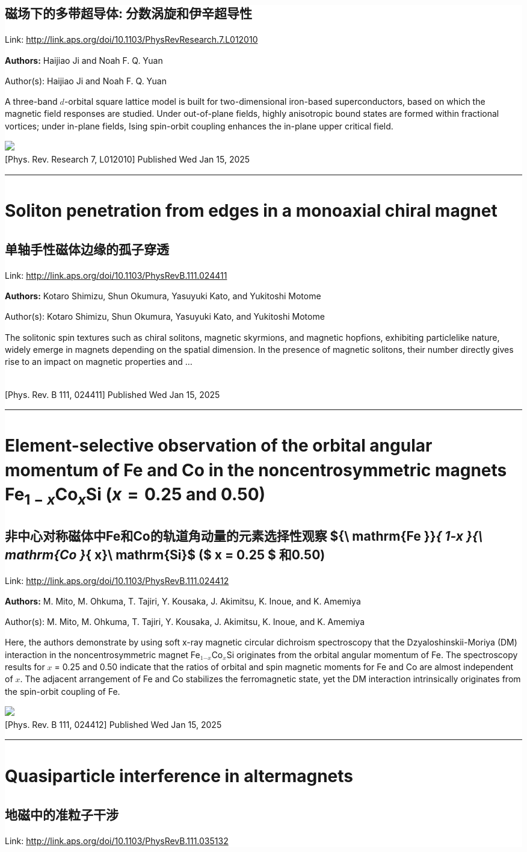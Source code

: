 ## 磁场下的多带超导体: 分数涡旋和伊辛超导性

Link: http://link.aps.org/doi/10.1103/PhysRevResearch.7.L012010

**Authors:** Haijiao Ji and Noah F. Q. Yuan

Author(s): Haijiao Ji and Noah F. Q. Yuan<br /><p>A three-band <math display="inline" xmlns="http://www.w3.org/1998/Math/MathML"><mi>d</mi></math>-orbital square lattice model is built for two-dimensional iron-based superconductors, based on which the magnetic field responses are studied. Under out-of-plane fields, highly anisotropic bound states are formed within fractional vortices; under in-plane fields, Ising spin-orbit coupling enhances the in-plane upper critical field.</p><img height="" src="http://cdn.journals.aps.org/journals/PRRESEARCH/key_images/10.1103/PhysRevResearch.7.L012010.png" width="200" /><br />[Phys. Rev. Research 7, L012010] Published Wed Jan 15, 2025


---
# Soliton penetration from edges in a monoaxial chiral magnet

## 单轴手性磁体边缘的孤子穿透

Link: http://link.aps.org/doi/10.1103/PhysRevB.111.024411

**Authors:** Kotaro Shimizu, Shun Okumura, Yasuyuki Kato, and Yukitoshi Motome

Author(s): Kotaro Shimizu, Shun Okumura, Yasuyuki Kato, and Yukitoshi Motome<br /><p>The solitonic spin textures such as chiral solitons, magnetic skyrmions, and magnetic hopfions, exhibiting particlelike nature, widely emerge in magnets depending on the spatial dimension. In the presence of magnetic solitons, their number directly gives rise to an impact on magnetic properties and …</p><br />[Phys. Rev. B 111, 024411] Published Wed Jan 15, 2025


---
# Element-selective observation of the orbital angular momentum of Fe and Co in the noncentrosymmetric magnets ${\mathrm{Fe}}_{1−x}{\mathrm{Co}}_{x}\mathrm{Si}$ ($x=0.25$ and 0.50)

## 非中心对称磁体中Fe和Co的轨道角动量的元素选择性观察 ${\ mathrm{Fe }}_{ 1-x }{\ mathrm{Co }_{ x}\ mathrm{Si}$ ($ x = 0.25 $ 和0.50)

Link: http://link.aps.org/doi/10.1103/PhysRevB.111.024412

**Authors:** M. Mito, M. Ohkuma, T. Tajiri, Y. Kousaka, J. Akimitsu, K. Inoue, and K. Amemiya

Author(s): M. Mito, M. Ohkuma, T. Tajiri, Y. Kousaka, J. Akimitsu, K. Inoue, and K. Amemiya<br /><p>Here, the authors demonstrate by using soft x-ray magnetic circular dichroism spectroscopy that the Dzyaloshinskii-Moriya (DM) interaction in the noncentrosymmetric magnet Fe<math display="inline" xmlns="http://www.w3.org/1998/Math/MathML"><msub><mrow></mrow><mrow><mn>1</mn><mo lspace="0" rspace="0">−</mo><mi>x</mi></mrow></msub></math>Co<math display="inline" xmlns="http://www.w3.org/1998/Math/MathML"><msub><mrow></mrow><mi>x</mi></msub></math>Si originates from the orbital angular momentum of Fe. The spectroscopy results for <math display="inline" xmlns="http://www.w3.org/1998/Math/MathML"><mi>x</mi></math> = 0.25 and 0.50 indicate that the ratios of orbital and spin magnetic moments for Fe and Co are almost independent of <math display="inline" xmlns="http://www.w3.org/1998/Math/MathML"><mi>x</mi></math>. The adjacent arrangement of Fe and Co stabilizes the ferromagnetic state, yet the DM interaction intrinsically originates from the spin-orbit coupling of Fe.</p><img height="" src="http://cdn.journals.aps.org/journals/PRB/key_images/10.1103/PhysRevB.111.024412.png" width="200" /><br />[Phys. Rev. B 111, 024412] Published Wed Jan 15, 2025


---
# Quasiparticle interference in altermagnets

## 地磁中的准粒子干涉

Link: http://link.aps.org/doi/10.1103/PhysRevB.111.035132

